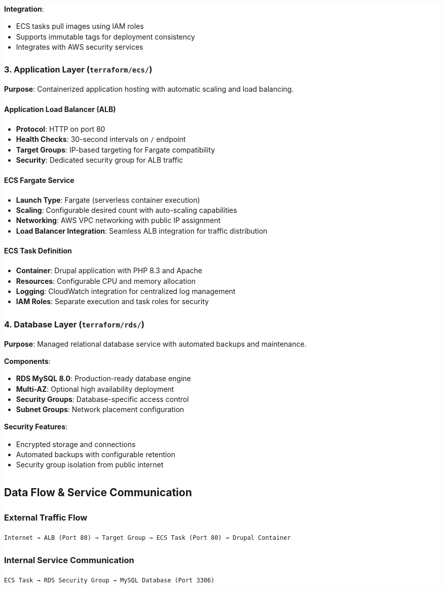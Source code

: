 **Integration**:
- ECS tasks pull images using IAM roles
- Supports immutable tags for deployment consistency
- Integrates with AWS security services

### 3. Application Layer (`terraform/ecs/`)

**Purpose**: Containerized application hosting with automatic scaling and load balancing.

#### Application Load Balancer (ALB)
- **Protocol**: HTTP on port 80
- **Health Checks**: 30-second intervals on `/` endpoint
- **Target Groups**: IP-based targeting for Fargate compatibility
- **Security**: Dedicated security group for ALB traffic

#### ECS Fargate Service
- **Launch Type**: Fargate (serverless container execution)
- **Scaling**: Configurable desired count with auto-scaling capabilities
- **Networking**: AWS VPC networking with public IP assignment
- **Load Balancer Integration**: Seamless ALB integration for traffic distribution

#### ECS Task Definition
- **Container**: Drupal application with PHP 8.3 and Apache
- **Resources**: Configurable CPU and memory allocation
- **Logging**: CloudWatch integration for centralized log management
- **IAM Roles**: Separate execution and task roles for security

### 4. Database Layer (`terraform/rds/`)

**Purpose**: Managed relational database service with automated backups and maintenance.

**Components**:
- **RDS MySQL 8.0**: Production-ready database engine
- **Multi-AZ**: Optional high availability deployment
- **Security Groups**: Database-specific access control
- **Subnet Groups**: Network placement configuration

**Security Features**:
- Encrypted storage and connections
- Automated backups with configurable retention
- Security group isolation from public internet

## Data Flow & Service Communication

### External Traffic Flow
```
Internet → ALB (Port 80) → Target Group → ECS Task (Port 80) → Drupal Container
```

### Internal Service Communication
```
ECS Task → RDS Security Group → MySQL Database (Port 3306)
```
